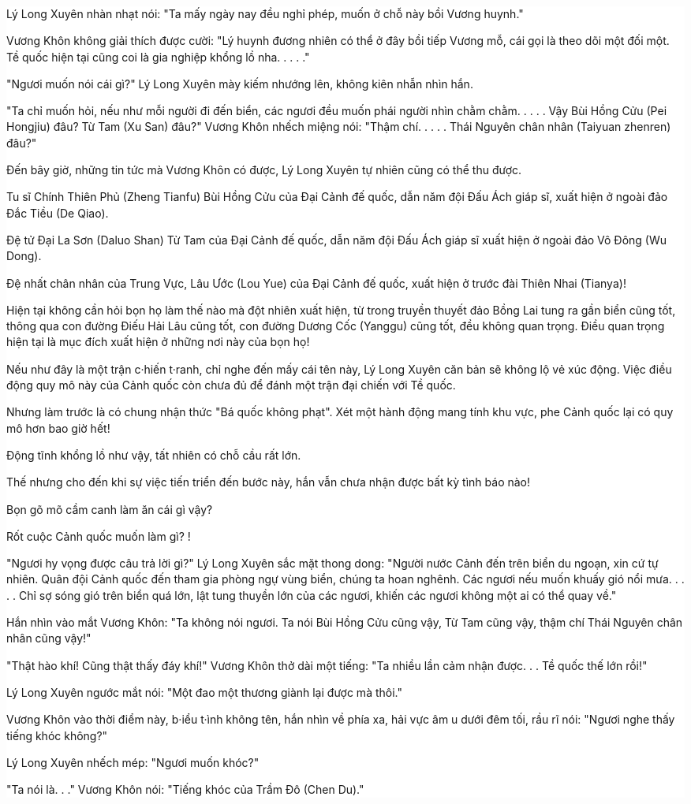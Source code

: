 Lý Long Xuyên nhàn nhạt nói: "Ta mấy ngày nay đều nghỉ phép, muốn ở chỗ này bồi Vương huynh."

Vương Khôn không giải thích được cười: "Lý huynh đương nhiên có thể ở đây bồi tiếp Vương mỗ, cái gọi là theo dõi một đối một. Tề quốc hiện tại cũng coi là gia nghiệp khổng lồ nha. . . . ."

"Ngươi muốn nói cái gì?" Lý Long Xuyên mày kiếm nhướng lên, không kiên nhẫn nhìn hắn.

"Ta chỉ muốn hỏi, nếu như mỗi người đi đến biển, các ngươi đều muốn phái người nhìn chằm chằm. . . . . Vậy Bùi Hồng Cửu (Pei Hongjiu) đâu? Từ Tam (Xu San) đâu?" Vương Khôn nhếch miệng nói: "Thậm chí. . . . . Thái Nguyên chân nhân (Taiyuan zhenren) đâu?"

Đến bây giờ, những tin tức mà Vương Khôn có được, Lý Long Xuyên tự nhiên cũng có thể thu được.

Tu sĩ Chính Thiên Phủ (Zheng Tianfu) Bùi Hồng Cửu của Đại Cảnh đế quốc, dẫn năm đội Đấu Ách giáp sĩ, xuất hiện ở ngoài đảo Đắc Tiều (De Qiao).

Đệ tử Đại La Sơn (Daluo Shan) Từ Tam của Đại Cảnh đế quốc, dẫn năm đội Đấu Ách giáp sĩ xuất hiện ở ngoài đảo Vô Đông (Wu Dong).

Đệ nhất chân nhân của Trung Vực, Lâu Ước (Lou Yue) của Đại Cảnh đế quốc, xuất hiện ở trước đài Thiên Nhai (Tianya)!

Hiện tại không cần hỏi bọn họ làm thế nào mà đột nhiên xuất hiện, từ trong truyền thuyết đảo Bồng Lai tung ra gần biển cũng tốt, thông qua con đường Điếu Hải Lâu cũng tốt, con đường Dương Cốc (Yanggu) cũng tốt, đều không quan trọng. Điều quan trọng hiện tại là mục đích xuất hiện ở những nơi này của bọn họ!

Nếu như đây là một trận c·hiến t·ranh, chỉ nghe đến mấy cái tên này, Lý Long Xuyên căn bản sẽ không lộ vẻ xúc động. Việc điều động quy mô này của Cảnh quốc còn chưa đủ để đánh một trận đại chiến với Tề quốc.

Nhưng làm trước là có chung nhận thức "Bá quốc không phạt". Xét một hành động mang tính khu vực, phe Cảnh quốc lại có quy mô hơn bao giờ hết!

Động tĩnh khổng lồ như vậy, tất nhiên có chỗ cầu rất lớn.

Thế nhưng cho đến khi sự việc tiến triển đến bước này, hắn vẫn chưa nhận được bất kỳ tình báo nào!

Bọn gõ mõ cầm canh làm ăn cái gì vậy?

Rốt cuộc Cảnh quốc muốn làm gì? !

"Ngươi hy vọng được câu trả lời gì?" Lý Long Xuyên sắc mặt thong dong: "Người nước Cảnh đến trên biển du ngoạn, xin cứ tự nhiên. Quân đội Cảnh quốc đến tham gia phòng ngự vùng biển, chúng ta hoan nghênh. Các ngươi nếu muốn khuấy gió nổi mưa. . . . . Chỉ sợ sóng gió trên biển quá lớn, lật tung thuyền lớn của các ngươi, khiến các ngươi không một ai có thể quay về."

Hắn nhìn vào mắt Vương Khôn: "Ta không nói ngươi. Ta nói Bùi Hồng Cửu cũng vậy, Từ Tam cũng vậy, thậm chí Thái Nguyên chân nhân cũng vậy!"

"Thật hào khí! Cũng thật thấy đáy khí!" Vương Khôn thở dài một tiếng: "Ta nhiều lần cảm nhận được. . . Tề quốc thế lớn rồi!"

Lý Long Xuyên ngước mắt nói: "Một đao một thương giành lại được mà thôi."

Vương Khôn vào thời điểm này, b·iểu t·ình không tên, hắn nhìn về phía xa, hải vực âm u dưới đêm tối, rầu rĩ nói: "Ngươi nghe thấy tiếng khóc không?"

Lý Long Xuyên nhếch mép: "Ngươi muốn khóc?"

"Ta nói là. . ." Vương Khôn nói: "Tiếng khóc của Trầm Đô (Chen Du)."
